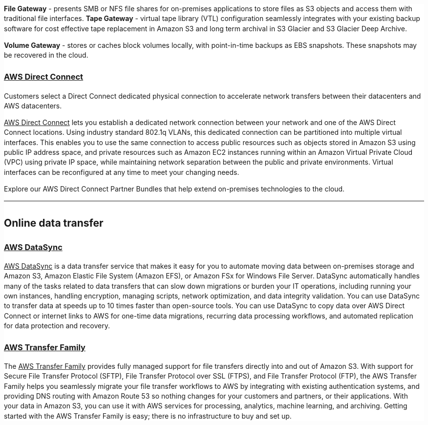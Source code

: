**File Gateway** - presents SMB or NFS file shares for on-premises applications to store files as S3 objects and access them with traditional file interfaces.
**Tape Gateway** - virtual tape library (VTL) configuration seamlessly integrates with your existing backup software for cost effective tape replacement in Amazon S3 and long term archival in S3 Glacier and S3 Glacier Deep Archive.

**Volume Gateway** - stores or caches block volumes locally, with point-in-time backups as EBS snapshots. These snapshots may be recovered in the cloud.


### [AWS Direct Connect](https://aws.amazon.com/directconnect/)

Customers select a Direct Connect dedicated physical connection to accelerate network transfers between their datacenters and AWS datacenters.

[AWS Direct Connect](https://aws.amazon.com/directconnect/) lets you establish a dedicated network connection between your network and one of the AWS Direct Connect locations. Using industry standard 802.1q VLANs, this dedicated connection can be partitioned into multiple virtual interfaces. This enables you to use the same connection to access public resources such as objects stored in Amazon S3 using public IP address space, and private resources such as Amazon EC2 instances running within an Amazon Virtual Private Cloud (VPC) using private IP space, while maintaining network separation between the public and private environments. Virtual interfaces can be reconfigured at any time to meet your changing needs.

Explore our AWS Direct Connect Partner Bundles that help extend on-premises technologies to the cloud. 

---
## Online data transfer
### [AWS DataSync](https://aws.amazon.com/datasync/)

[AWS DataSync](https://aws.amazon.com/datasync/) is a data transfer service that makes it easy for you to automate moving data between on-premises storage and Amazon S3, Amazon Elastic File System (Amazon EFS), or Amazon FSx for Windows File Server. DataSync automatically handles many of the tasks related to data transfers that can slow down migrations or burden your IT operations, including running your own instances, handling encryption, managing scripts, network optimization, and data integrity validation. You can use DataSync to transfer data at speeds up to 10 times faster than open-source tools. You can use DataSync to copy data over AWS Direct Connect or internet links to AWS for one-time data migrations, recurring data processing workflows, and automated replication for data protection and recovery.

### [AWS Transfer Family](https://aws.amazon.com/aws-transfer-family/)

The [AWS Transfer Family](https://aws.amazon.com/aws-transfer-family/) provides fully managed support for file transfers directly into and out of Amazon S3. With support for Secure File Transfer Protocol (SFTP), File Transfer Protocol over SSL (FTPS), and File Transfer Protocol (FTP), the AWS Transfer Family helps you seamlessly migrate your file transfer workflows to AWS by integrating with existing authentication systems, and providing DNS routing with Amazon Route 53 so nothing changes for your customers and partners, or their applications. With your data in Amazon S3, you can use it with AWS services for processing, analytics, machine learning, and archiving. Getting started with the AWS Transfer Family is easy; there is no infrastructure to buy and set up.

